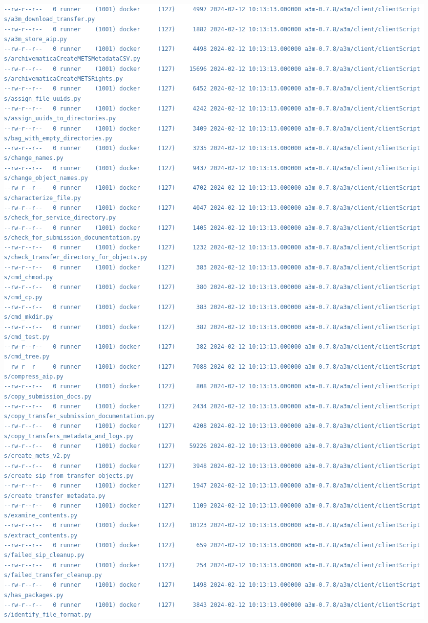 ```diff
--rw-r--r--   0 runner    (1001) docker     (127)     4997 2024-02-12 10:13:13.000000 a3m-0.7.8/a3m/client/clientScripts/a3m_download_transfer.py
--rw-r--r--   0 runner    (1001) docker     (127)     1882 2024-02-12 10:13:13.000000 a3m-0.7.8/a3m/client/clientScripts/a3m_store_aip.py
--rw-r--r--   0 runner    (1001) docker     (127)     4498 2024-02-12 10:13:13.000000 a3m-0.7.8/a3m/client/clientScripts/archivematicaCreateMETSMetadataCSV.py
--rw-r--r--   0 runner    (1001) docker     (127)    15696 2024-02-12 10:13:13.000000 a3m-0.7.8/a3m/client/clientScripts/archivematicaCreateMETSRights.py
--rw-r--r--   0 runner    (1001) docker     (127)     6452 2024-02-12 10:13:13.000000 a3m-0.7.8/a3m/client/clientScripts/assign_file_uuids.py
--rw-r--r--   0 runner    (1001) docker     (127)     4242 2024-02-12 10:13:13.000000 a3m-0.7.8/a3m/client/clientScripts/assign_uuids_to_directories.py
--rw-r--r--   0 runner    (1001) docker     (127)     3409 2024-02-12 10:13:13.000000 a3m-0.7.8/a3m/client/clientScripts/bag_with_empty_directories.py
--rw-r--r--   0 runner    (1001) docker     (127)     3235 2024-02-12 10:13:13.000000 a3m-0.7.8/a3m/client/clientScripts/change_names.py
--rw-r--r--   0 runner    (1001) docker     (127)     9437 2024-02-12 10:13:13.000000 a3m-0.7.8/a3m/client/clientScripts/change_object_names.py
--rw-r--r--   0 runner    (1001) docker     (127)     4702 2024-02-12 10:13:13.000000 a3m-0.7.8/a3m/client/clientScripts/characterize_file.py
--rw-r--r--   0 runner    (1001) docker     (127)     4047 2024-02-12 10:13:13.000000 a3m-0.7.8/a3m/client/clientScripts/check_for_service_directory.py
--rw-r--r--   0 runner    (1001) docker     (127)     1405 2024-02-12 10:13:13.000000 a3m-0.7.8/a3m/client/clientScripts/check_for_submission_documentation.py
--rw-r--r--   0 runner    (1001) docker     (127)     1232 2024-02-12 10:13:13.000000 a3m-0.7.8/a3m/client/clientScripts/check_transfer_directory_for_objects.py
--rw-r--r--   0 runner    (1001) docker     (127)      383 2024-02-12 10:13:13.000000 a3m-0.7.8/a3m/client/clientScripts/cmd_chmod.py
--rw-r--r--   0 runner    (1001) docker     (127)      380 2024-02-12 10:13:13.000000 a3m-0.7.8/a3m/client/clientScripts/cmd_cp.py
--rw-r--r--   0 runner    (1001) docker     (127)      383 2024-02-12 10:13:13.000000 a3m-0.7.8/a3m/client/clientScripts/cmd_mkdir.py
--rw-r--r--   0 runner    (1001) docker     (127)      382 2024-02-12 10:13:13.000000 a3m-0.7.8/a3m/client/clientScripts/cmd_test.py
--rw-r--r--   0 runner    (1001) docker     (127)      382 2024-02-12 10:13:13.000000 a3m-0.7.8/a3m/client/clientScripts/cmd_tree.py
--rw-r--r--   0 runner    (1001) docker     (127)     7088 2024-02-12 10:13:13.000000 a3m-0.7.8/a3m/client/clientScripts/compress_aip.py
--rw-r--r--   0 runner    (1001) docker     (127)      808 2024-02-12 10:13:13.000000 a3m-0.7.8/a3m/client/clientScripts/copy_submission_docs.py
--rw-r--r--   0 runner    (1001) docker     (127)     2434 2024-02-12 10:13:13.000000 a3m-0.7.8/a3m/client/clientScripts/copy_transfer_submission_documentation.py
--rw-r--r--   0 runner    (1001) docker     (127)     4208 2024-02-12 10:13:13.000000 a3m-0.7.8/a3m/client/clientScripts/copy_transfers_metadata_and_logs.py
--rw-r--r--   0 runner    (1001) docker     (127)    59226 2024-02-12 10:13:13.000000 a3m-0.7.8/a3m/client/clientScripts/create_mets_v2.py
--rw-r--r--   0 runner    (1001) docker     (127)     3948 2024-02-12 10:13:13.000000 a3m-0.7.8/a3m/client/clientScripts/create_sip_from_transfer_objects.py
--rw-r--r--   0 runner    (1001) docker     (127)     1947 2024-02-12 10:13:13.000000 a3m-0.7.8/a3m/client/clientScripts/create_transfer_metadata.py
--rw-r--r--   0 runner    (1001) docker     (127)     1109 2024-02-12 10:13:13.000000 a3m-0.7.8/a3m/client/clientScripts/examine_contents.py
--rw-r--r--   0 runner    (1001) docker     (127)    10123 2024-02-12 10:13:13.000000 a3m-0.7.8/a3m/client/clientScripts/extract_contents.py
--rw-r--r--   0 runner    (1001) docker     (127)      659 2024-02-12 10:13:13.000000 a3m-0.7.8/a3m/client/clientScripts/failed_sip_cleanup.py
--rw-r--r--   0 runner    (1001) docker     (127)      254 2024-02-12 10:13:13.000000 a3m-0.7.8/a3m/client/clientScripts/failed_transfer_cleanup.py
--rw-r--r--   0 runner    (1001) docker     (127)     1498 2024-02-12 10:13:13.000000 a3m-0.7.8/a3m/client/clientScripts/has_packages.py
--rw-r--r--   0 runner    (1001) docker     (127)     3843 2024-02-12 10:13:13.000000 a3m-0.7.8/a3m/client/clientScripts/identify_file_format.py
```